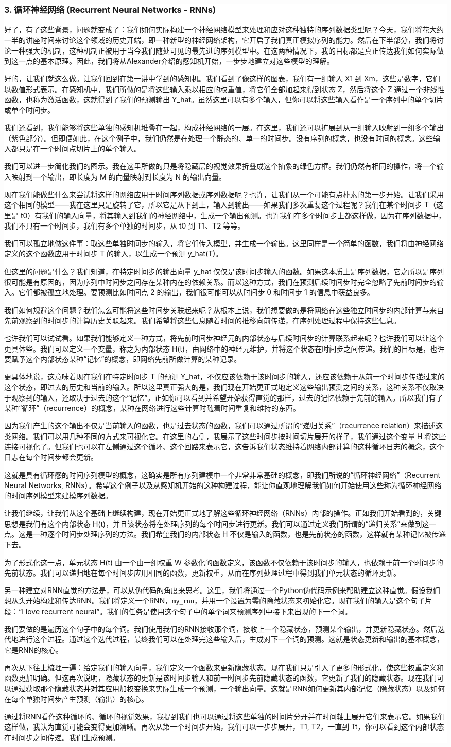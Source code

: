 ###  3. 循环神经网络 (Recurrent Neural Networks - RNNs)

好了，有了这些背景，问题就变成了：我们如何实际构建一个神经网络模型来处理和应对这种独特的序列数据类型呢？今天，我们将花大约一半的讲座时间来讨论这个领域的历史开端，即一种新型的神经网络架构，它开启了我们真正模拟序列的能力。然后在下半部分，我们将讨论一种强大的机制，这种机制正被用于当今我们随处可见的最先进的序列模型中。在这两种情况下，我的目标都是真正传达我们如何实际做到这一点的基本原理。因此，我们将从Alexander介绍的感知机开始，一步步地建立对这些模型的理解。

好的，让我们就这么做。让我们回到在第一讲中学到的感知机。我们看到了像这样的图表，我们有一组输入 X1 到 Xm，这些是数字，它们以数值形式表示。在感知机中，我们所做的是将这些输入乘以相应的权重值，将它们全部加起来得到状态 Z，然后将这个 Z 通过一个非线性函数，也称为激活函数，这就得到了我们的预测输出 Y_hat。虽然这里可以有多个输入，但你可以将这些输入看作是一个序列中的单个切片或单个时间步。

我们还看到，我们能够将这些单独的感知机堆叠在一起，构成神经网络的一层。在这里，我们还可以扩展到从一组输入映射到一组多个输出（紫色部分）。但即便如此，在这个例子中，我们仍然是在处理一个静态的、单一的时间步。没有序列的概念，也没有时间的概念。这些输入都只是在一个时间点切片上的单个输入。

我们可以进一步简化我们的图示。我在这里所做的只是将隐藏层的视觉效果折叠成这个抽象的绿色方框。我们仍然有相同的操作，将一个输入映射到一个输出，即长度为 M 的向量映射到长度为 N 的输出向量。

现在我们能做些什么来尝试将这样的网络应用于时间序列数据或序列数据呢？也许，让我们从一个可能有点朴素的第一步开始。让我们采用这个相同的模型——我在这里只是旋转了它，所以它是从下到上，输入到输出——如果我们多次重复这个过程呢？我们在某个时间步 T（这里是 t0）有我们的输入向量，将其输入到我们的神经网络中，生成一个输出预测。也许我们在多个时间步上都这样做，因为在序列数据中，我们不只有一个时间步，我们有多个单独的时间步，从 t0 到 T1、T2 等等。

我们可以孤立地做这件事：取这些单独时间步的输入，将它们传入模型，并生成一个输出。这里同样是一个简单的函数，我们将由神经网络定义的这个函数应用于时间步 T 的输入，以生成一个预测 y_hat(T)。

但这里的问题是什么？我们知道，在特定时间步的输出向量 y_hat 仅仅是该时间步输入的函数。如果这本质上是序列数据，它之所以是序列很可能是有原因的，因为序列中时间步之间存在某种内在的依赖关系。而以这种方式，我们在预测后续时间步时完全忽略了先前时间步的输入。它们都被孤立地处理。要预测比如时间点 2 的输出，我们很可能可以从时间步 0 和时间步 1 的信息中获益良多。

我们如何规避这个问题？我们怎么可能将这些时间步关联起来呢？从根本上说，我们想要做的是将网络在这些独立时间步的内部计算与来自先前观察到的时间步的计算历史关联起来。我们希望将这些信息随着时间的推移向前传递，在序列处理过程中保持这些信息。

也许我们可以试试看。如果我们能够定义一种方式，将先前时间步神经元的内部状态与后续时间步的计算联系起来呢？也许我们可以让这个更具体些。我们可以定义一个变量，称之为内部状态 H(t)，由网络中的神经元维护，并将这个状态在时间步之间传递。我们的目标是，也许要赋予这个内部状态某种“记忆”的概念，即网络先前所做计算的某种记录。

更具体地说，这意味着现在我们在特定时间步 T 的预测 Y_hat，不仅应该依赖于该时间步的输入，还应该依赖于从前一个时间步传递过来的这个状态，即过去的历史和当前的输入。所以这里真正强大的是，我们现在开始更正式地定义这些输出预测之间的关系，这种关系不仅取决于观察到的输入，还取决于过去的这个“记忆”。正如你可以看到并希望开始获得直觉的那样，过去的记忆依赖于先前的输入。所以我们有了某种“循环”（recurrence）的概念，某种在网络进行这些计算时随着时间重复和维持的东西。

因为我们产生的这个输出不仅是当前输入的函数，也是过去状态的函数，我们可以通过所谓的“递归关系”（recurrence relation）来描述这类网络。我们可以用几种不同的方式来可视化它。在这里的右侧，我展示了这些时间步按时间切片展开的样子，我们通过这个变量 H 将这些连接可视化了。但我们也可以在左侧通过这个循环、这个回路来表示它，这告诉我们状态维持着网络内部计算的这种循环日志的概念，这个日志在每个时间步都会更新。

这就是具有循环感的时间序列模型的概念，这确实是所有序列建模中一个非常非常基础的概念，即我们所说的“循环神经网络”（Recurrent Neural Networks, RNNs）。希望这个例子以及从感知机开始的这种构建过程，能让你直观地理解我们如何开始使用这些称为循环神经网络的时间序列模型来建模序列数据。

让我们继续，让我们从这个基础上继续构建，现在开始更正式地了解这些循环神经网络（RNNs）内部的操作。正如我们开始看到的，关键思想是我们有这个内部状态 H(t)，并且该状态将在处理序列的每个时间步进行更新。我们可以通过定义我们所谓的“递归关系”来做到这一点。这是一种逐个时间步处理序列的方法。我们希望我们的内部状态 H 不仅是输入的函数，也是先前状态的函数，这样就有某种记忆被传递下去。

为了形式化这一点，单元状态 H(t) 由一个由一组权重 W 参数化的函数定义，该函数不仅依赖于该时间步的输入，也依赖于前一个时间步的先前状态。我们可以递归地在每个时间步应用相同的函数，更新权重，从而在序列处理过程中得到我们单元状态的循环更新。

另一种建立对RNN直觉的方法是，可以从伪代码的角度来思考。这里，我们将通过一个Python伪代码示例来帮助建立这种直觉。假设我们想从头开始构建和传达RNN。我们将定义一个RNN，`my_rnn`，并用一个设置为零的隐藏状态来初始化它。现在我们的输入是这个句子片段：“I love recurrent neural”。我们的任务是使用这个句子中的单个词来预测序列中接下来出现的下一个词。

我们要做的是遍历这个句子中的每个词。我们使用我们的RNN接收那个词，接收上一个隐藏状态，预测某个输出，并更新隐藏状态。然后迭代地进行这个过程。通过这个迭代过程，最终我们可以在处理完这些输入后，生成对下一个词的预测。这就是状态更新和输出的基本概念，它是RNN的核心。

再次从下往上梳理一遍：给定我们的输入向量，我们定义一个函数来更新隐藏状态。现在我们只是引入了更多的形式化，使这些权重定义和函数更加明确。但这再次说明，隐藏状态的更新是该时间步输入和前一时间步先前隐藏状态的函数，它更新了我们的隐藏状态。现在我们可以通过获取那个隐藏状态并对其应用加权变换来实际生成一个预测，一个输出向量。这就是RNN如何更新其内部记忆（隐藏状态）以及如何在每个单独时间步产生预测（输出）的核心。

通过将RNN看作这种循环的、循环的视觉效果，我提到我们也可以通过将这些单独的时间片分开并在时间轴上展开它们来表示它。如果我们这样做，我认为直觉可能会变得更加清晰。再次从第一个时间步开始，我们可以一步步展开，T1, T2，一直到 Tt，你可以看到这个内部状态在时间步之间传递。我们生成预测。
